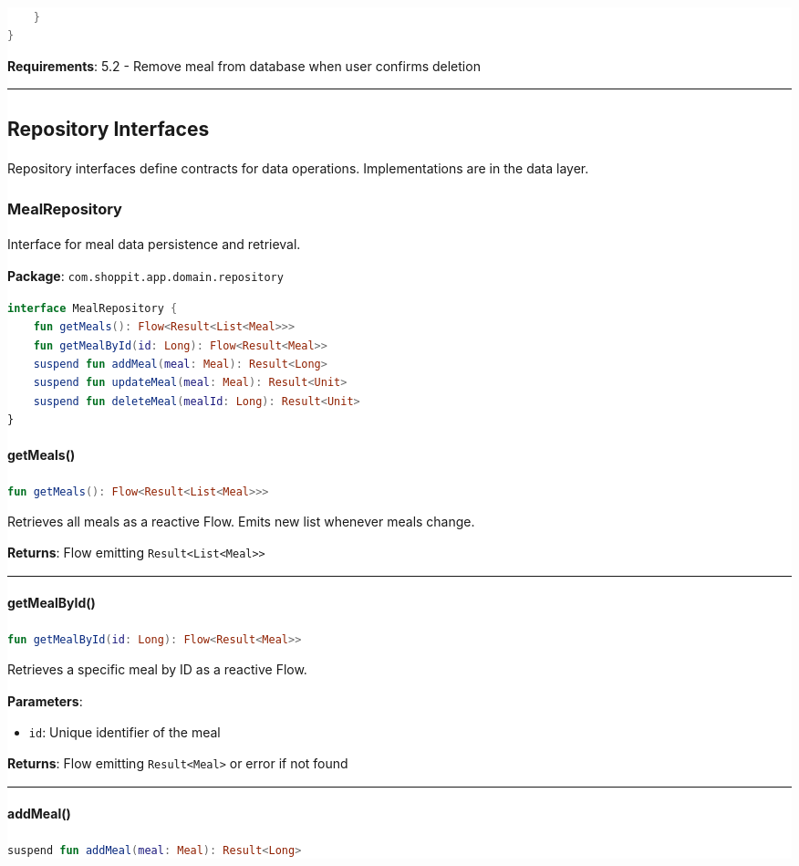 ```kotlin
    }
}
```

**Requirements**: 5.2 - Remove meal from database when user confirms deletion

---

## Repository Interfaces

Repository interfaces define contracts for data operations. Implementations are in the data layer.

### MealRepository

Interface for meal data persistence and retrieval.

**Package**: `com.shoppit.app.domain.repository`

```kotlin
interface MealRepository {
    fun getMeals(): Flow<Result<List<Meal>>>
    fun getMealById(id: Long): Flow<Result<Meal>>
    suspend fun addMeal(meal: Meal): Result<Long>
    suspend fun updateMeal(meal: Meal): Result<Unit>
    suspend fun deleteMeal(mealId: Long): Result<Unit>
}
```

#### getMeals()

```kotlin
fun getMeals(): Flow<Result<List<Meal>>>
```

Retrieves all meals as a reactive Flow. Emits new list whenever meals change.

**Returns**: Flow emitting `Result<List<Meal>>`

---

#### getMealById()

```kotlin
fun getMealById(id: Long): Flow<Result<Meal>>
```

Retrieves a specific meal by ID as a reactive Flow.

**Parameters**:
- `id`: Unique identifier of the meal

**Returns**: Flow emitting `Result<Meal>` or error if not found

---

#### addMeal()

```kotlin
suspend fun addMeal(meal: Meal): Result<Long>
```
